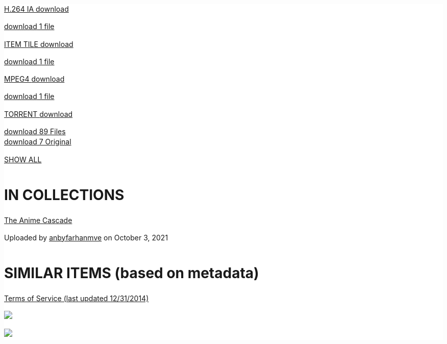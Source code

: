 <a href="/download/nntmve2480/Nanatsu%20no%20Taizai%20Movie%202%20Hikari%20ni%20Norowareshi%20Mono-tachi.480.ia.mp4" class="format-summary download-pill" title="374.9M">H.264 IA <span class="iconochive-download" data-aria-hidden="true"></span><span class="sr-only">download</span></a>

<a href="/download/nntmve2480/__ia_thumb.jpg" class="stealth" title="7.5K"><span class="hover-badge-stealth"> <span class="iconochive-download" data-aria-hidden="true"></span><span class="sr-only">download</span> 1 file </span></a>

<a href="/download/nntmve2480/__ia_thumb.jpg" class="format-summary download-pill" title="7.5K">ITEM TILE <span class="iconochive-download" data-aria-hidden="true"></span><span class="sr-only">download</span></a>

<a href="/download/nntmve2480/Nanatsu%20no%20Taizai%20Movie%202%20Hikari%20ni%20Norowareshi%20Mono-tachi.480.mp4" class="stealth" title="374.9M"><span class="hover-badge-stealth"> <span class="iconochive-download" data-aria-hidden="true"></span><span class="sr-only">download</span> 1 file </span></a>

<a href="/download/nntmve2480/Nanatsu%20no%20Taizai%20Movie%202%20Hikari%20ni%20Norowareshi%20Mono-tachi.480.mp4" class="format-summary download-pill" title="374.9M">MPEG4 <span class="iconochive-download" data-aria-hidden="true"></span><span class="sr-only">download</span></a>

<a href="/download/nntmve2480/nntmve2480_archive.torrent" class="stealth" title="31.3K"><span class="hover-badge-stealth"> <span class="iconochive-download" data-aria-hidden="true"></span><span class="sr-only">download</span> 1 file </span></a>

<a href="/download/nntmve2480/nntmve2480_archive.torrent" class="format-summary download-pill" title="31.3K">TORRENT <span class="iconochive-download" data-aria-hidden="true"></span><span class="sr-only">download</span></a>

<a href="/compress/nntmve2480" class="boxy-ttl hover-badge"><span class="iconochive-download" data-aria-hidden="true"></span><span class="sr-only">download</span> 89 Files</a>  
<a href="/compress/nntmve2480/formats=MPEG4,ITEM%20TILE,ARCHIVE%20BITTORRENT,METADATA" class="boxy-ttl hover-badge"><span class="iconochive-download" data-aria-hidden="true"></span><span class="sr-only">download</span> 7 Original</a>  

<a href="/download/nntmve2480" class="boxy-ttl">SHOW ALL</a>  

IN COLLECTIONS
==============

[The Anime Cascade](/details/anime)

[](/details/anime)

Uploaded by <a href="/details/@anbyfarhanmve" class="item-upload-info__uploader-name">anbyfarhanmve</a> on October 3, 2021

SIMILAR ITEMS (based on metadata)
=================================

<a href="/about/terms.php" class="stealth">Terms of Service (last updated 12/31/2014)</a>

![](//analytics.archive.org/0.gif?kind=track_js&track_js_case=control&cache_bust=796592608)

![](//analytics.archive.org/0.gif?kind=track_js&track_js_case=disabled&cache_bust=1526664205)
